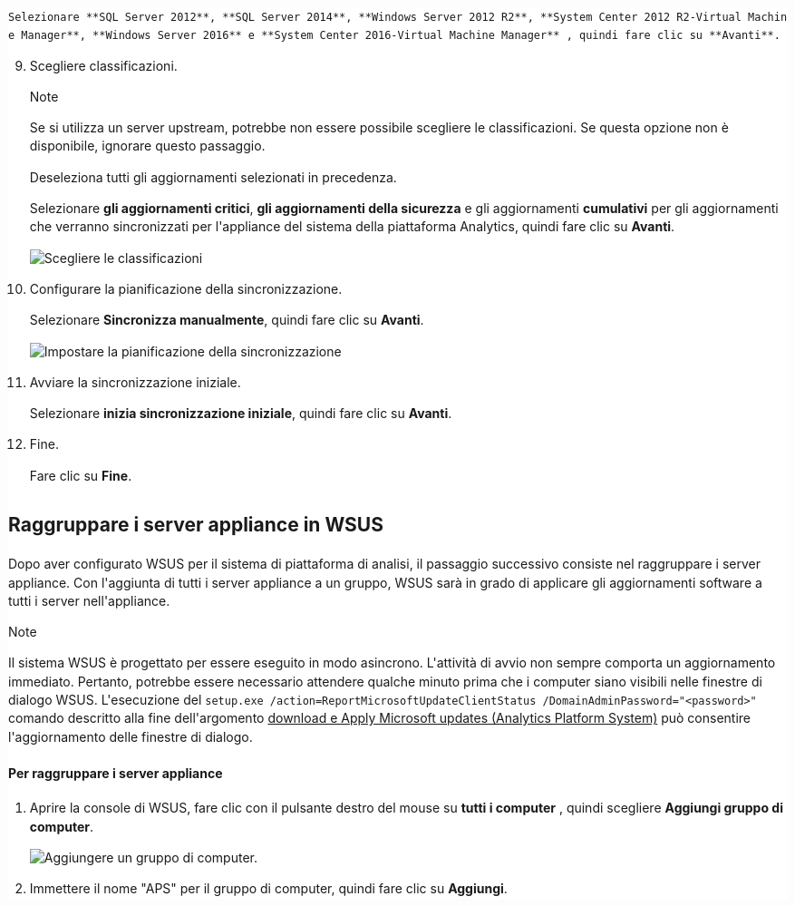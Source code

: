     Selezionare **SQL Server 2012**, **SQL Server 2014**, **Windows Server 2012 R2**, **System Center 2012 R2-Virtual Machine Manager**, **Windows Server 2016** e **System Center 2016-Virtual Machine Manager** , quindi fare clic su **Avanti**.  
  
9. Scegliere classificazioni.  
  
    > [!NOTE]  
    > Se si utilizza un server upstream, potrebbe non essere possibile scegliere le classificazioni.  Se questa opzione non è disponibile, ignorare questo passaggio.  
  
    Deseleziona tutti gli aggiornamenti selezionati in precedenza.  
  
    Selezionare **gli aggiornamenti critici**, **gli aggiornamenti della sicurezza** e gli aggiornamenti **cumulativi** per gli aggiornamenti che verranno sincronizzati per l'appliance del sistema della piattaforma Analytics, quindi fare clic su **Avanti**.  
  
    ![Scegliere le classificazioni](./media/configure-windows-server-update-services-wsus/sql-server-pdw-wsus-choose-classifications.png "SQL-Server-PDW-WSUS-scelta-classificazioni")  
  
10. Configurare la pianificazione della sincronizzazione.  
  
    Selezionare **Sincronizza manualmente**, quindi fare clic su **Avanti**.  
  
    ![Impostare la pianificazione della sincronizzazione](./media/configure-windows-server-update-services-wsus/SQL_Server_PDW_WSUSSyncSchedule.png "SQL_Server_PDW_WSUSSyncSchedule")  
  
11. Avviare la sincronizzazione iniziale.  
  
    Selezionare **inizia sincronizzazione iniziale**, quindi fare clic su **Avanti**.  
  
12. Fine.  
  
    Fare clic su **Fine**.  
  
## <a name="group-the-appliance-servers-in-wsus"></a><a name="bkmk_WSUSGroup"></a>Raggruppare i server appliance in WSUS  
Dopo aver configurato WSUS per il sistema di piattaforma di analisi, il passaggio successivo consiste nel raggruppare i server appliance. Con l'aggiunta di tutti i server appliance a un gruppo, WSUS sarà in grado di applicare gli aggiornamenti software a tutti i server nell'appliance.  
  
> [!NOTE]  
> Il sistema WSUS è progettato per essere eseguito in modo asincrono. L'attività di avvio non sempre comporta un aggiornamento immediato. Pertanto, potrebbe essere necessario attendere qualche minuto prima che i computer siano visibili nelle finestre di dialogo WSUS. L'esecuzione del `setup.exe /action=ReportMicrosoftUpdateClientStatus /DomainAdminPassword="<password>"` comando descritto alla fine dell'argomento [download e Apply Microsoft updates &#40;Analytics Platform System&#41;](download-and-apply-microsoft-updates.md) può consentire l'aggiornamento delle finestre di dialogo.  
  
#### <a name="to-group-the-appliance-servers"></a>Per raggruppare i server appliance  
  
1.  Aprire la console di WSUS, fare clic con il pulsante destro del mouse su **tutti i computer** , quindi scegliere **Aggiungi gruppo di computer**.  
  
    ![Aggiungere un gruppo di computer.](./media/configure-windows-server-update-services-wsus/SQL_Server_PDW_WSUSAddComputerGroup.png "SQL_Server_PDW_WSUSAddComputerGroup")  
  
2.  Immettere il nome "APS" per il gruppo di computer, quindi fare clic su **Aggiungi**.  
  